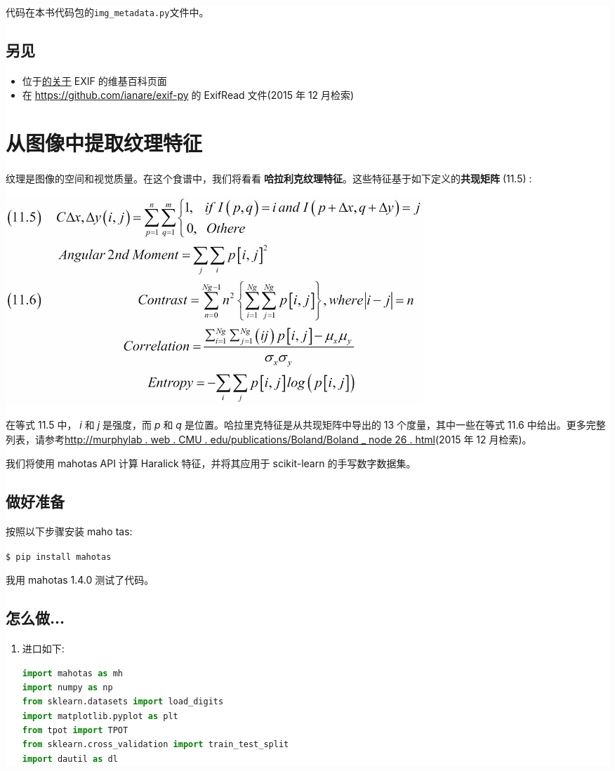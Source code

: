 代码在本书代码包的`img_metadata.py`文件中。

## 另见

*   位于[的关于](https://en.wikipedia.org/wiki/Exchangeable_image_file_format) EXIF 的维基百科页面
*   在 https://github.com/ianare/exif-py 的 ExifRead 文件(2015 年 12 月检索)

# 从图像中提取纹理特征

纹理是图像的空间和视觉质量。在这个食谱中，我们将看看 **哈拉利克纹理特征**。这些特征基于如下定义的**共现矩阵** (11.5) :

![Extracting texture features from images](img/B04223_11_11.jpg)

在等式 11.5 中， *i* 和 *j* 是强度，而 *p* 和 *q* 是位置。哈拉里克特征是从共现矩阵中导出的 13 个度量，其中一些在等式 11.6 中给出。更多完整列表，请参考[http://murphylab . web . CMU . edu/publications/Boland/Boland _ node 26 . html](http://murphylab.web.cmu.edu/publications/boland/boland_node26.html)(2015 年 12 月检索)。

我们将使用 mahotas API 计算 Haralick 特征，并将其应用于 scikit-learn 的手写数字数据集。

## 做好准备

按照以下步骤安装 maho tas:

```py
$ pip install mahotas

```

我用 mahotas 1.4.0 测试了代码。

## 怎么做...

1.  进口如下:

    ```py
    import mahotas as mh
    import numpy as np
    from sklearn.datasets import load_digits
    import matplotlib.pyplot as plt
    from tpot import TPOT
    from sklearn.cross_validation import train_test_split
    import dautil as dl
    ```
